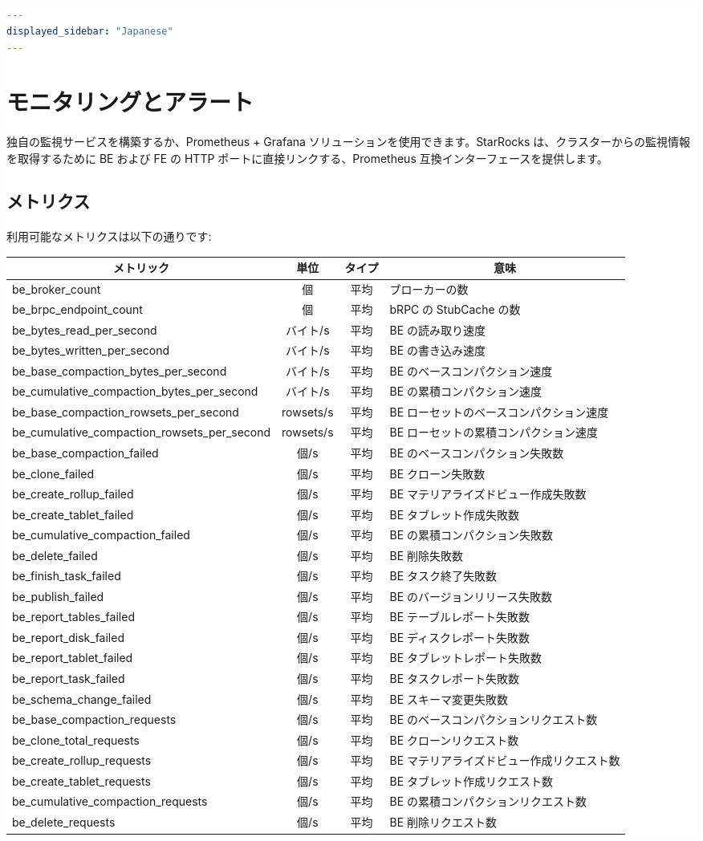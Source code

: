 ```yaml
---
displayed_sidebar: "Japanese"
---
```


# モニタリングとアラート

独自の監視サービスを構築するか、Prometheus + Grafana ソリューションを使用できます。StarRocks は、クラスターからの監視情報を取得するために BE および FE の HTTP ポートに直接リンクする、Prometheus 互換インターフェースを提供します。

## メトリクス

利用可能なメトリクスは以下の通りです:

|メトリック|単位|タイプ|意味|
|---|:---:|:---:|---|
|be_broker_count|個|平均|ブローカーの数 |
|be_brpc_endpoint_count|個|平均|bRPC の StubCache の数|
|be_bytes_read_per_second|バイト/s|平均| BE の読み取り速度 |
|be_bytes_written_per_second|バイト/s|平均|BE の書き込み速度 |
|be_base_compaction_bytes_per_second|バイト/s|平均|BE のベースコンパクション速度|
|be_cumulative_compaction_bytes_per_second|バイト/s|平均|BE の累積コンパクション速度|
|be_base_compaction_rowsets_per_second|rowsets/s|平均|BE ローセットのベースコンパクション速度|
|be_cumulative_compaction_rowsets_per_second|rowsets/s|平均|BE ローセットの累積コンパクション速度|
|be_base_compaction_failed|個/s|平均|BE のベースコンパクション失敗数 |
|be_clone_failed| 個/s |平均|BE クローン失敗数 |
|be_create_rollup_failed| 個/s |平均|BE マテリアライズドビュー作成失敗数 |
|be_create_tablet_failed| 個/s |平均|BE タブレット作成失敗数 |
|be_cumulative_compaction_failed| 個/s |平均|BE の累積コンパクション失敗数 |
|be_delete_failed| 個/s |平均|BE 削除失敗数 |
|be_finish_task_failed| 個/s |平均|BE タスク終了失敗数 |
|be_publish_failed| 個/s |平均|BE のバージョンリリース失敗数 |
|be_report_tables_failed| 個/s |平均|BE テーブルレポート失敗数 |
|be_report_disk_failed| 個/s |平均|BE ディスクレポート失敗数 |
|be_report_tablet_failed| 個/s |平均|BE タブレットレポート失敗数 |
|be_report_task_failed| 個/s |平均|BE タスクレポート失敗数 |
|be_schema_change_failed| 個/s |平均|BE スキーマ変更失敗数 |
|be_base_compaction_requests| 個/s |平均|BE のベースコンパクションリクエスト数 |
|be_clone_total_requests| 個/s |平均|BE クローンリクエスト数 |
|be_create_rollup_requests| 個/s |平均| BE マテリアライズドビュー作成リクエスト数 |
|be_create_tablet_requests|個/s|平均| BE タブレット作成リクエスト数 |
|be_cumulative_compaction_requests|個/s|平均|BE の累積コンパクションリクエスト数 |
|be_delete_requests|個/s|平均|BE 削除リクエスト数 |